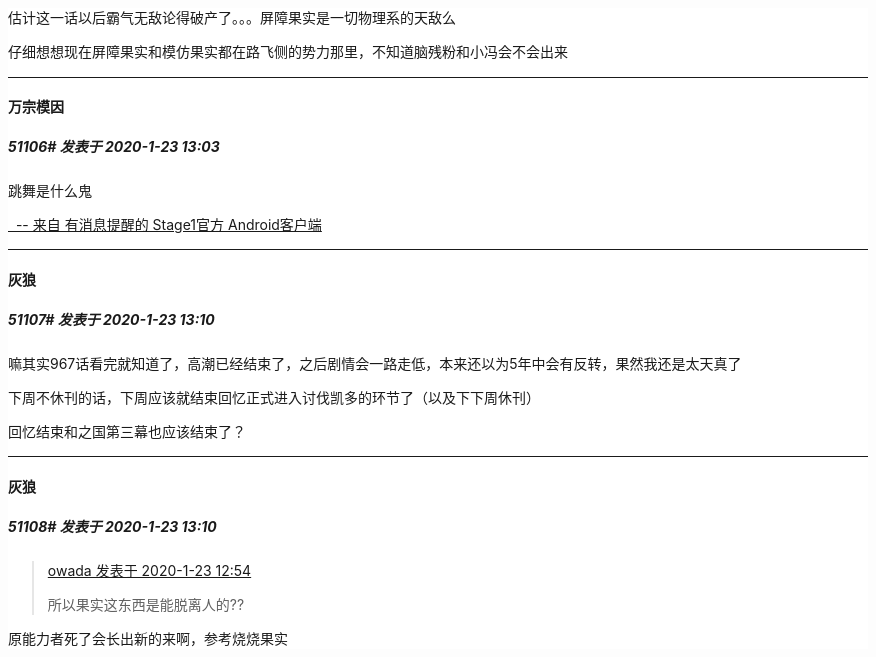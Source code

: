 


估计这一话以后霸气无敌论得破产了。。。屏障果实是一切物理系的天敌么


仔细想想现在屏障果实和模仿果实都在路飞侧的势力那里，不知道脑残粉和小冯会不会出来







-----

####  万宗模因  
##### 51106#       发表于 2020-1-23 13:03




跳舞是什么鬼

[  -- 来自 有消息提醒的 Stage1官方 Android客户端](https://www.coolapk.com/apk/140634)







-----

####  灰狼  
##### 51107#       发表于 2020-1-23 13:10




嘛其实967话看完就知道了，高潮已经结束了，之后剧情会一路走低，本来还以为5年中会有反转，果然我还是太天真了


下周不休刊的话，下周应该就结束回忆正式进入讨伐凯多的环节了（以及下下周休刊）


回忆结束和之国第三幕也应该结束了？







-----

####  灰狼  
##### 51108#       发表于 2020-1-23 13:10



<blockquote><a href="httphttps://bbs.saraba1st.com/2b/forum.php?mod=redirect&amp;goto=findpost&amp;pid=46225212&amp;ptid=98922" target="_blank">owada 发表于 2020-1-23 12:54</a>

所以果实这东西是能脱离人的??</blockquote>
原能力者死了会长出新的来啊，参考烧烧果实




